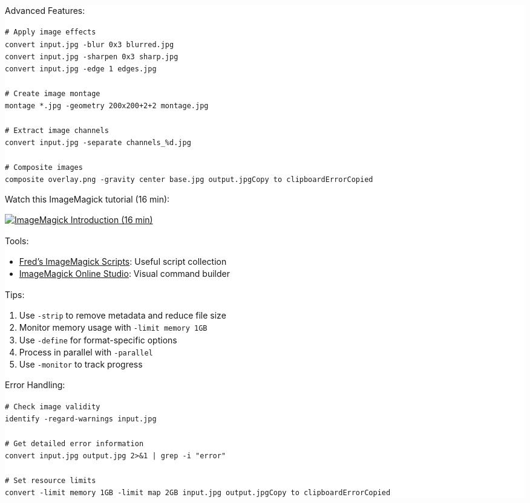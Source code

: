 Advanced Features:

    
    
    # Apply image effects
    convert input.jpg -blur 0x3 blurred.jpg
    convert input.jpg -sharpen 0x3 sharp.jpg
    convert input.jpg -edge 1 edges.jpg
    
    # Create image montage
    montage *.jpg -geometry 200x200+2+2 montage.jpg
    
    # Extract image channels
    convert input.jpg -separate channels_%d.jpg
    
    # Composite images
    composite overlay.png -gravity center base.jpg output.jpgCopy to clipboardErrorCopied

Watch this ImageMagick tutorial (16 min):

[![ImageMagick Introduction \(16
min\)](https://i.ytimg.com/vi_webp/wjcBOoReYc0/sddefault.webp)](https://youtu.be/wjcBOoReYc0)

Tools:

  * [Fred’s ImageMagick Scripts](http://www.fmwconcepts.com/imagemagick/): Useful script collection
  * [ImageMagick Online Studio](https://magickstudio.imagemagick.org/): Visual command builder

Tips:

  1. Use `-strip` to remove metadata and reduce file size
  2. Monitor memory usage with `-limit memory 1GB`
  3. Use `-define` for format-specific options
  4. Process in parallel with `-parallel`
  5. Use `-monitor` to track progress

Error Handling:

    
    
    # Check image validity
    identify -regard-warnings input.jpg
    
    # Get detailed error information
    convert input.jpg output.jpg 2>&1 | grep -i "error"
    
    # Set resource limits
    convert -limit memory 1GB -limit map 2GB input.jpg output.jpgCopy to clipboardErrorCopied
